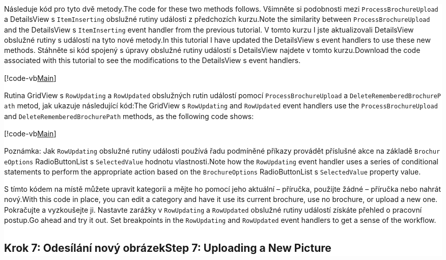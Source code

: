 <span data-ttu-id="3c4e5-311">Následuje kód pro tyto dvě metody.</span><span class="sxs-lookup"><span data-stu-id="3c4e5-311">The code for these two methods follows.</span></span> <span data-ttu-id="3c4e5-312">Všimněte si podobnosti mezi `ProcessBrochureUpload` a DetailsView s `ItemInserting` obslužné rutiny události z předchozích kurzu.</span><span class="sxs-lookup"><span data-stu-id="3c4e5-312">Note the similarity between `ProcessBrochureUpload` and the DetailsView s `ItemInserting` event handler from the previous tutorial.</span></span> <span data-ttu-id="3c4e5-313">V tomto kurzu I jste aktualizovali DetailsView obslužné rutiny s událostí na tyto nové metody.</span><span class="sxs-lookup"><span data-stu-id="3c4e5-313">In this tutorial I have updated the DetailsView s event handlers to use these new methods.</span></span> <span data-ttu-id="3c4e5-314">Stáhněte si kód spojený s úpravy obslužné rutiny událostí s DetailsView najdete v tomto kurzu.</span><span class="sxs-lookup"><span data-stu-id="3c4e5-314">Download the code associated with this tutorial to see the modifications to the DetailsView s event handlers.</span></span>


[!code-vb[Main](updating-and-deleting-existing-binary-data-vb/samples/sample8.vb)]

<span data-ttu-id="3c4e5-315">Rutina GridView s `RowUpdating` a `RowUpdated` obslužných rutin událostí pomocí `ProcessBrochureUpload` a `DeleteRememberedBrochurePath` metod, jak ukazuje následující kód:</span><span class="sxs-lookup"><span data-stu-id="3c4e5-315">The GridView s `RowUpdating` and `RowUpdated` event handlers use the `ProcessBrochureUpload` and `DeleteRememberedBrochurePath` methods, as the following code shows:</span></span>


[!code-vb[Main](updating-and-deleting-existing-binary-data-vb/samples/sample9.vb)]

<span data-ttu-id="3c4e5-316">Poznámka: Jak `RowUpdating` obslužné rutiny události používá řadu podmíněné příkazy provádět příslušné akce na základě `BrochureOptions` RadioButtonList s `SelectedValue` hodnotu vlastnosti.</span><span class="sxs-lookup"><span data-stu-id="3c4e5-316">Note how the `RowUpdating` event handler uses a series of conditional statements to perform the appropriate action based on the `BrochureOptions` RadioButtonList s `SelectedValue` property value.</span></span>

<span data-ttu-id="3c4e5-317">S tímto kódem na místě můžete upravit kategorii a mějte ho pomocí jeho aktuální – příručka, použijte žádné – příručka nebo nahrát nový.</span><span class="sxs-lookup"><span data-stu-id="3c4e5-317">With this code in place, you can edit a category and have it use its current brochure, use no brochure, or upload a new one.</span></span> <span data-ttu-id="3c4e5-318">Pokračujte a vyzkoušejte ji. Nastavte zarážky v `RowUpdating` a `RowUpdated` obslužné rutiny událostí získáte přehled o pracovní postup.</span><span class="sxs-lookup"><span data-stu-id="3c4e5-318">Go ahead and try it out. Set breakpoints in the `RowUpdating` and `RowUpdated` event handlers to get a sense of the workflow.</span></span>

## <a name="step-7-uploading-a-new-picture"></a><span data-ttu-id="3c4e5-319">Krok 7: Odesílání nový obrázek</span><span class="sxs-lookup"><span data-stu-id="3c4e5-319">Step 7: Uploading a New Picture</span></span>
